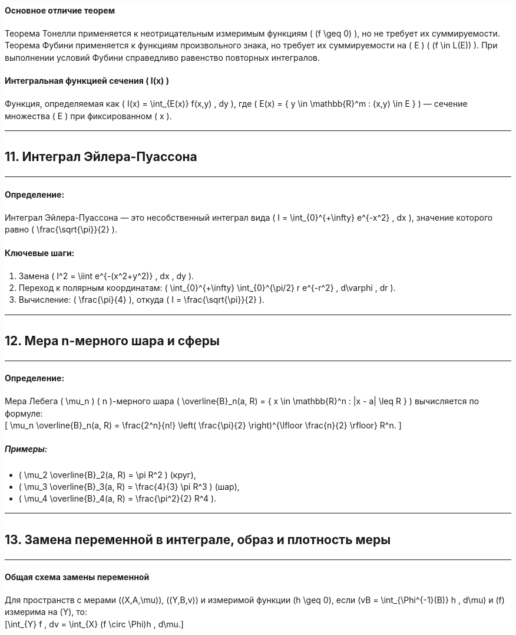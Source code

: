 #### Основное отличие теорем
Теорема Тонелли применяется к неотрицательным измеримым функциям \( (f \geq 0) \), но не требует их суммируемости. Теорема Фубини применяется к функциям произвольного знака, но требует их суммируемости на \( E \) \( (f \in L(E)) \). При выполнении условий Фубини справедливо равенство повторных интегралов.

#### Интегральная функцией сечения \( I(x) \) 
Функция, определяемая как \( I(x) = \int_{E(x)} f(x,y) \, dy \), где \( E(x) = \{ y \in \mathbb{R}^m : (x,y) \in E \} \) — сечение множества \( E \) при фиксированном \( x \).  


---
## 11. Интеграл Эйлера-Пуассона
---
#### Определение:  
Интеграл Эйлера-Пуассона — это несобственный интеграл вида \( I = \int_{0}^{+\infty} e^{-x^2} \, dx \), значение которого равно \( \frac{\sqrt{\pi}}{2} \).


#### Ключевые шаги:  
1. Замена \( I^2 = \iint e^{-(x^2+y^2)} \, dx \, dy \).  
2. Переход к полярным координатам: \( \int_{0}^{+\infty} \int_{0}^{\pi/2} r e^{-r^2} \, d\varphi \, dr \).  
3. Вычисление: \( \frac{\pi}{4} \), откуда \( I = \frac{\sqrt{\pi}}{2} \).

---
## 12. Мера n-мерного шара и сферы
---
#### Определение:  
Мера Лебега \( \mu_n \) \( n \)-мерного шара \( \overline{B}_n(a, R) = \{ x \in \mathbb{R}^n : |x - a| \leq R \} \) вычисляется по формуле:  
\[ \mu_n \overline{B}_n(a, R) = \frac{2^n}{n!} \left( \frac{\pi}{2} \right)^{\lfloor \frac{n}{2} \rfloor} R^n. \]  

##### Примеры:  
- \( \mu_2 \overline{B}_2(a, R) = \pi R^2 \) (круг),  
- \( \mu_3 \overline{B}_3(a, R) = \frac{4}{3} \pi R^3 \) (шар),  
- \( \mu_4 \overline{B}_4(a, R) = \frac{\pi^2}{2} R^4 \).  

---
## 13. Замена переменной в интеграле, образ и плотность меры
---
#### Общая схема замены переменной 
Для пространств с мерами \((X,A,\mu)\), \((Y,B,v)\) и измеримой функции \(h \geq 0\), если \(vB = \int_{\Phi^{-1}(B)} h \, d\mu\) и \(f\) измерима на \(Y\), то:  
\[\int_{Y} f \, dv = \int_{X} (f \circ \Phi)h \, d\mu.\]  
